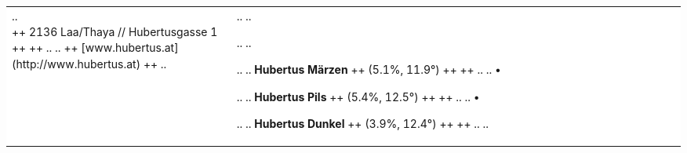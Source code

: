<table class='brewery'>
<tr>
<td width='33.333%'>
.. 
<div class='brewery-details' markdown='1'>
 ++
2136 Laa/Thaya // Hubertusgasse 1  <br> ++
   ++
.. 
.. 
  ++
[www.hubertus.at](http://www.hubertus.at)  ++
.. 

</div>
</td>
<td width='66.666%'>
<div class='beers' markdown='1'>
.. 
.. 

.. 
.. 

..
..
**Hubertus Märzen** ++
(5.1%, 11.9°) ++
 ++
..
..
 • 

..
..
**Hubertus Pils** ++
(5.4%, 12.5°) ++
 ++
..
..
 • 

..
..
**Hubertus Dunkel** ++
(3.9%, 12.4°) ++
 ++
..
..



</div>
</td>
</tr>
</table>
</div>

